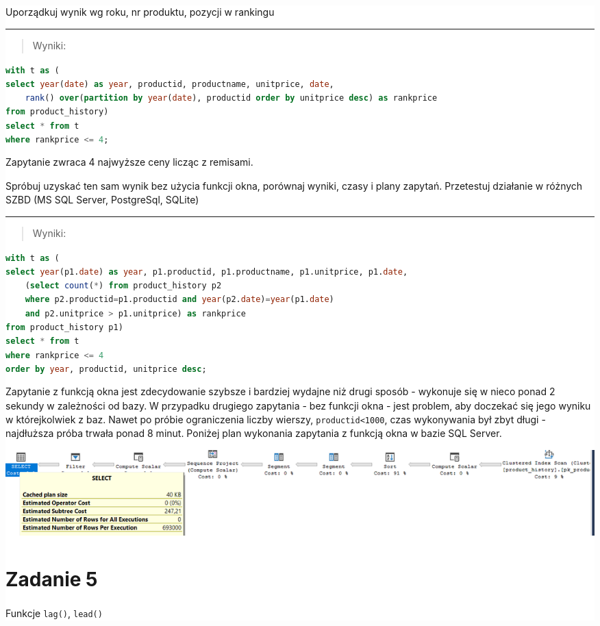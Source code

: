 Uporządkuj wynik wg roku, nr produktu, pozycji w rankingu

---

> Wyniki:

```sql
with t as (
select year(date) as year, productid, productname, unitprice, date,
	rank() over(partition by year(date), productid order by unitprice desc) as rankprice
from product_history)
select * from t
where rankprice <= 4;
```

Zapytanie zwraca 4 najwyższe ceny licząc z remisami.

Spróbuj uzyskać ten sam wynik bez użycia funkcji okna, porównaj wyniki, czasy i plany zapytań. Przetestuj działanie w różnych SZBD (MS SQL Server, PostgreSql, SQLite)

---

> Wyniki:

```sql
with t as (
select year(p1.date) as year, p1.productid, p1.productname, p1.unitprice, p1.date,
	(select count(*) from product_history p2
	where p2.productid=p1.productid and year(p2.date)=year(p1.date)
	and p2.unitprice > p1.unitprice) as rankprice
from product_history p1)
select * from t
where rankprice <= 4
order by year, productid, unitprice desc;
```

Zapytanie z funkcją okna jest zdecydowanie szybsze i bardziej wydajne niż drugi sposób - wykonuje się w nieco ponad 2 sekundy w zależności od bazy. W przypadku drugiego zapytania - bez funkcji okna - jest problem, aby doczekać się jego wyniku w którejkolwiek z baz. Nawet po próbie ograniczenia liczby wierszy, `productid<1000`, czas wykonywania był zbyt długi - najdłuższa próba trwała ponad 8 minut.
Poniżej plan wykonania zapytania z funkcją okna w bazie SQL Server.

![alt text](image-1.png)

# Zadanie 5

Funkcje `lag()`, `lead()`
